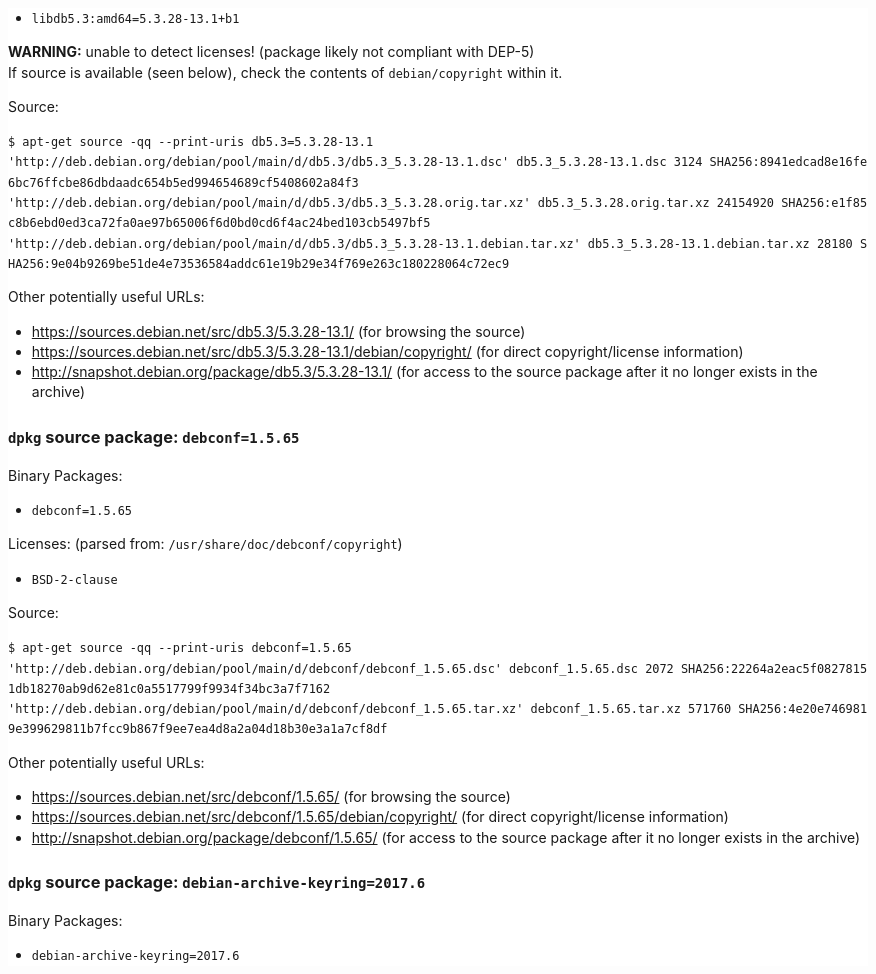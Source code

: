 - `libdb5.3:amd64=5.3.28-13.1+b1`

**WARNING:** unable to detect licenses! (package likely not compliant with DEP-5)  
If source is available (seen below), check the contents of `debian/copyright` within it.


Source:

```console
$ apt-get source -qq --print-uris db5.3=5.3.28-13.1
'http://deb.debian.org/debian/pool/main/d/db5.3/db5.3_5.3.28-13.1.dsc' db5.3_5.3.28-13.1.dsc 3124 SHA256:8941edcad8e16fe6bc76ffcbe86dbdaadc654b5ed994654689cf5408602a84f3
'http://deb.debian.org/debian/pool/main/d/db5.3/db5.3_5.3.28.orig.tar.xz' db5.3_5.3.28.orig.tar.xz 24154920 SHA256:e1f85c8b6ebd0ed3ca72fa0ae97b65006f6d0bd0cd6f4ac24bed103cb5497bf5
'http://deb.debian.org/debian/pool/main/d/db5.3/db5.3_5.3.28-13.1.debian.tar.xz' db5.3_5.3.28-13.1.debian.tar.xz 28180 SHA256:9e04b9269be51de4e73536584addc61e19b29e34f769e263c180228064c72ec9
```

Other potentially useful URLs:

- https://sources.debian.net/src/db5.3/5.3.28-13.1/ (for browsing the source)
- https://sources.debian.net/src/db5.3/5.3.28-13.1/debian/copyright/ (for direct copyright/license information)
- http://snapshot.debian.org/package/db5.3/5.3.28-13.1/ (for access to the source package after it no longer exists in the archive)

### `dpkg` source package: `debconf=1.5.65`

Binary Packages:

- `debconf=1.5.65`

Licenses: (parsed from: `/usr/share/doc/debconf/copyright`)

- `BSD-2-clause`

Source:

```console
$ apt-get source -qq --print-uris debconf=1.5.65
'http://deb.debian.org/debian/pool/main/d/debconf/debconf_1.5.65.dsc' debconf_1.5.65.dsc 2072 SHA256:22264a2eac5f08278151db18270ab9d62e81c0a5517799f9934f34bc3a7f7162
'http://deb.debian.org/debian/pool/main/d/debconf/debconf_1.5.65.tar.xz' debconf_1.5.65.tar.xz 571760 SHA256:4e20e7469819e399629811b7fcc9b867f9ee7ea4d8a2a04d18b30e3a1a7cf8df
```

Other potentially useful URLs:

- https://sources.debian.net/src/debconf/1.5.65/ (for browsing the source)
- https://sources.debian.net/src/debconf/1.5.65/debian/copyright/ (for direct copyright/license information)
- http://snapshot.debian.org/package/debconf/1.5.65/ (for access to the source package after it no longer exists in the archive)

### `dpkg` source package: `debian-archive-keyring=2017.6`

Binary Packages:

- `debian-archive-keyring=2017.6`
